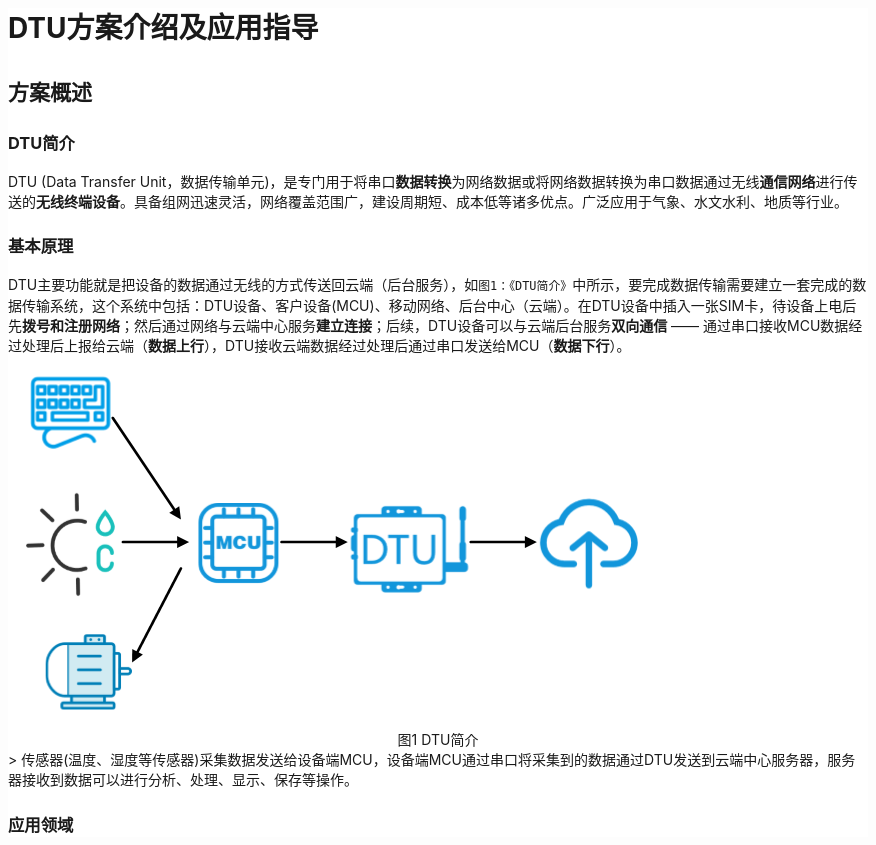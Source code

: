 # DTU方案介绍及应用指导

## 方案概述

### DTU简介

DTU (Data Transfer Unit，数据传输单元)，是专门用于将串口**数据转换**为网络数据或将网络数据转换为串口数据通过无线**通信网络**进行传送的**无线终端设备**。具备组网迅速灵活，网络覆盖范围广，建设周期短、成本低等诸多优点。广泛应用于气象、水文水利、地质等行业。

### 基本原理

DTU主要功能就是把设备的数据通过无线的方式传送回云端（后台服务），如`图1：《DTU简介》`中所示，要完成数据传输需要建立一套完成的数据传输系统，这个系统中包括：DTU设备、客户设备(MCU)、移动网络、后台中心（云端）。在DTU设备中插入一张SIM卡，待设备上电后先**拨号和注册网络**；然后通过网络与云端中心服务**建立连接**；后续，DTU设备可以与云端后台服务**双向通信** —— 通过串口接收MCU数据经过处理后上报给云端（**数据上行**），DTU接收云端数据经过处理后通过串口发送给MCU（**数据下行**）。

![](./media/DTU.png)

<center>图1 DTU简介</center> 
> 传感器(温度、湿度等传感器)采集数据发送给设备端MCU，设备端MCU通过串口将采集到的数据通过DTU发送到云端中心服务器，服务器接收到数据可以进行分析、处理、显示、保存等操作。

### 应用领域
